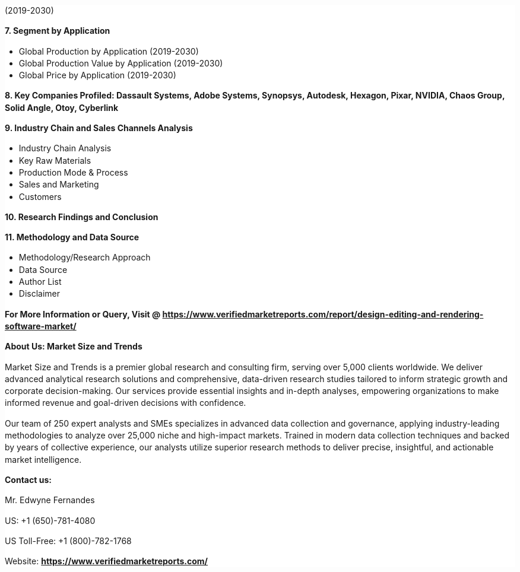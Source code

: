 (2019-2030)</li></ul><p><strong>7. Segment by Application</strong></p><ul><li>Global Production by Application (2019-2030)</li><li>Global Production Value by Application (2019-2030)</li><li>Global Price by Application (2019-2030)</li></ul><p><strong>8. Key Companies Profiled: Dassault Systems, Adobe Systems, Synopsys, Autodesk, Hexagon, Pixar, NVIDIA, Chaos Group, Solid Angle, Otoy, Cyberlink</strong></p><p><strong>9. Industry Chain and Sales Channels Analysis</strong></p><ul><li>Industry Chain Analysis</li><li>Key Raw Materials</li><li>Production Mode &amp; Process</li><li>Sales and Marketing</li><li>Customers</li></ul><p><strong>10. Research Findings and Conclusion</strong></p><p><strong>11. Methodology and Data Source</strong></p><ul><li>Methodology/Research Approach</li><li>Data Source</li><li>Author List</li><li>Disclaimer</li></ul></p><p><strong>For More Information or Query, Visit @ <a href="https://www.verifiedmarketreports.com/report/design-editing-and-rendering-software-market/">https://www.verifiedmarketreports.com/report/design-editing-and-rendering-software-market/</a></strong></p><p><strong>About Us: Market Size and Trends</strong></p><p>Market Size and Trends is a premier global research and consulting firm, serving over 5,000 clients worldwide. We deliver advanced analytical research solutions and comprehensive, data-driven research studies tailored to inform strategic growth and corporate decision-making. Our services provide essential insights and in-depth analyses, empowering organizations to make informed revenue and goal-driven decisions with confidence.</p><p>Our team of 250 expert analysts and SMEs specializes in advanced data collection and governance, applying industry-leading methodologies to analyze over 25,000 niche and high-impact markets. Trained in modern data collection techniques and backed by years of collective experience, our analysts utilize superior research methods to deliver precise, insightful, and actionable market intelligence.</p><p><strong>Contact us:</strong></p><p>Mr. Edwyne Fernandes</p><p>US: +1 (650)-781-4080</p><p>US Toll-Free: +1 (800)-782-1768</p><p>Website: <strong><a href="https://www.verifiedmarketreports.com/">https://www.verifiedmarketreports.com/</a></strong></p>
